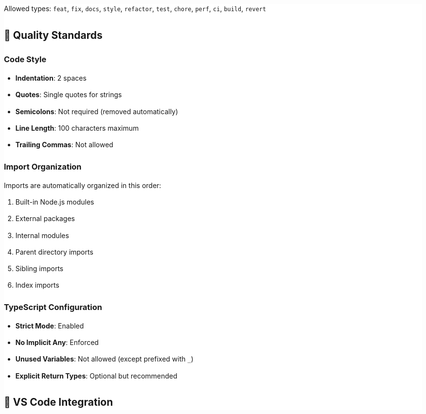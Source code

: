 ```

```

Allowed types: `feat`, `fix`, `docs`, `style`, `refactor`, `test`, `chore`,
  `perf`, `ci`, `build`, `revert`

## 🎯 Quality Standards

### Code Style



- **Indentation**: 2 spaces


- **Quotes**: Single quotes for strings


- **Semicolons**: Not required (removed automatically)


- **Line Length**: 100 characters maximum


- **Trailing Commas**: Not allowed

### Import Organization

Imports are automatically organized in this order:



1. Built-in Node.js modules


2. External packages


3. Internal modules


4. Parent directory imports


5. Sibling imports


6. Index imports

### TypeScript Configuration



- **Strict Mode**: Enabled


- **No Implicit Any**: Enforced


- **Unused Variables**: Not allowed (except prefixed with `_`)


- **Explicit Return Types**: Optional but recommended

## 🔧 VS Code Integration
